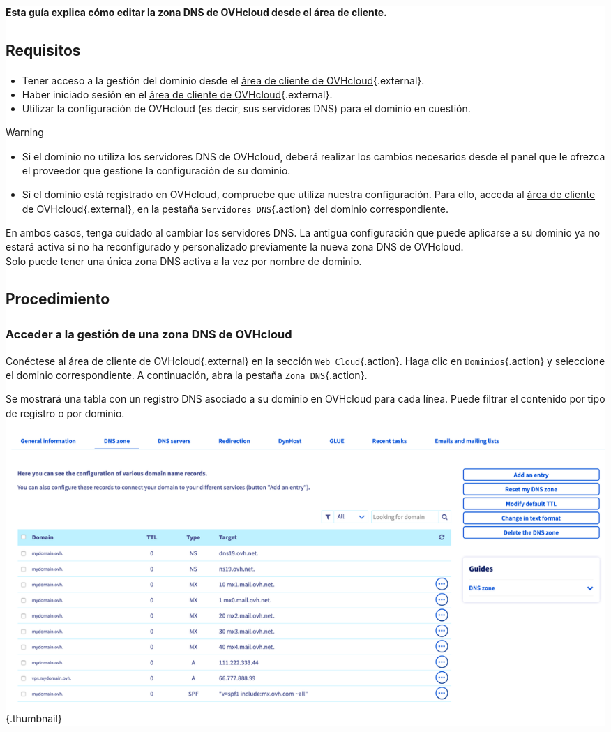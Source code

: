 **Esta guía explica cómo editar la zona DNS de OVHcloud desde el área de cliente.**

## Requisitos

- Tener acceso a la gestión del dominio desde el [área de cliente de OVHcloud](https://www.ovh.com/auth/?action=gotomanager&from=https://www.ovh.es/&ovhSubsidiary=es){.external}.
- Haber iniciado sesión en el [área de cliente de OVHcloud](https://www.ovh.com/auth/?action=gotomanager&from=https://www.ovh.es/&ovhSubsidiary=es){.external}.
- Utilizar la configuración de OVHcloud (es decir, sus servidores DNS) para el dominio en cuestión. 

> [!warning]
>
> - Si el dominio no utiliza los servidores DNS de OVHcloud, deberá realizar los cambios necesarios desde el panel que le ofrezca el proveedor que gestione la configuración de su dominio.
> 
> - Si el dominio está registrado en OVHcloud, compruebe que utiliza nuestra configuración. Para ello, acceda al [área de cliente de OVHcloud](https://www.ovh.com/auth/?action=gotomanager&from=https://www.ovh.es/&ovhSubsidiary=es){.external}, en la pestaña `Servidores DNS`{.action} del dominio correspondiente.
> 
> En ambos casos, tenga cuidado al cambiar los servidores DNS. La antigua configuración que puede aplicarse a su dominio ya no estará activa si no ha reconfigurado y personalizado previamente la nueva zona DNS de OVHcloud.<br>
> Solo puede tener una única zona DNS activa a la vez por nombre de dominio.
>

## Procedimiento

### Acceder a la gestión de una zona DNS de OVHcloud

Conéctese al [área de cliente de OVHcloud](https://www.ovh.com/auth/?action=gotomanager&from=https://www.ovh.es/&ovhSubsidiary=es){.external} en la sección `Web Cloud`{.action}. Haga clic en `Dominios`{.action} y seleccione el dominio correspondiente. A continuación, abra la pestaña `Zona DNS`{.action}.

Se mostrará una tabla con un registro DNS asociado a su dominio en OVHcloud para cada línea. Puede filtrar el contenido por tipo de registro o por dominio.

![Zona DNS](images/edit-dns-zone-ovh-control-panel.png){.thumbnail}
